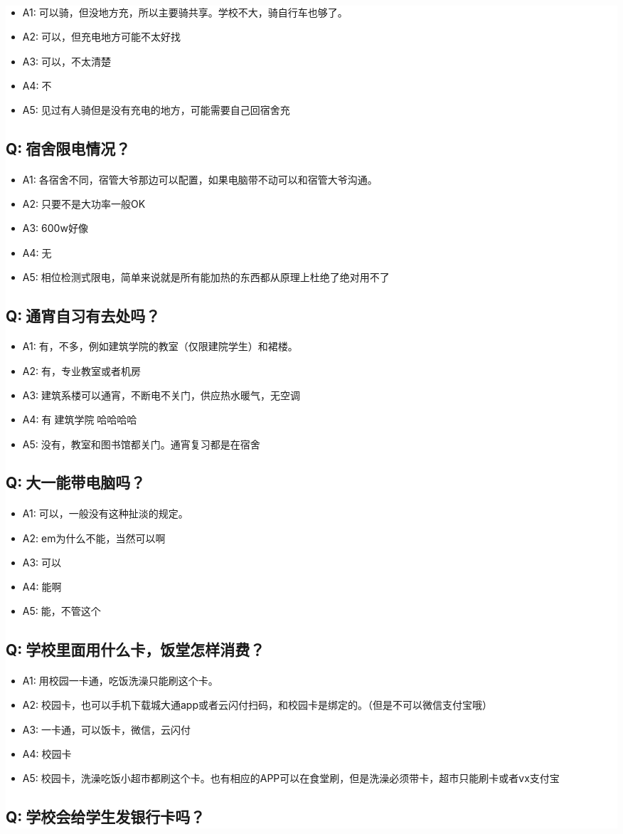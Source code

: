 - A1: 可以骑，但没地方充，所以主要骑共享。学校不大，骑自行车也够了。

- A2: 可以，但充电地方可能不太好找

- A3: 可以，不太清楚

- A4: 不

- A5: 见过有人骑但是没有充电的地方，可能需要自己回宿舍充

## Q: 宿舍限电情况？

- A1: 各宿舍不同，宿管大爷那边可以配置，如果电脑带不动可以和宿管大爷沟通。

- A2: 只要不是大功率一般OK

- A3: 600w好像

- A4: 无

- A5: 相位检测式限电，简单来说就是所有能加热的东西都从原理上杜绝了绝对用不了

## Q: 通宵自习有去处吗？

- A1: 有，不多，例如建筑学院的教室（仅限建院学生）和裙楼。

- A2: 有，专业教室或者机房

- A3: 建筑系楼可以通宵，不断电不关门，供应热水暖气，无空调

- A4: 有 建筑学院 哈哈哈哈

- A5: 没有，教室和图书馆都关门。通宵复习都是在宿舍

## Q: 大一能带电脑吗？

- A1: 可以，一般没有这种扯淡的规定。

- A2: em为什么不能，当然可以啊

- A3: 可以

- A4: 能啊

- A5: 能，不管这个

## Q: 学校里面用什么卡，饭堂怎样消费？

- A1: 用校园一卡通，吃饭洗澡只能刷这个卡。

- A2: 校园卡，也可以手机下载城大通app或者云闪付扫码，和校园卡是绑定的。（但是不可以微信支付宝哦）

- A3: 一卡通，可以饭卡，微信，云闪付

- A4: 校园卡

- A5: 校园卡，洗澡吃饭小超市都刷这个卡。也有相应的APP可以在食堂刷，但是洗澡必须带卡，超市只能刷卡或者vx支付宝

## Q: 学校会给学生发银行卡吗？

